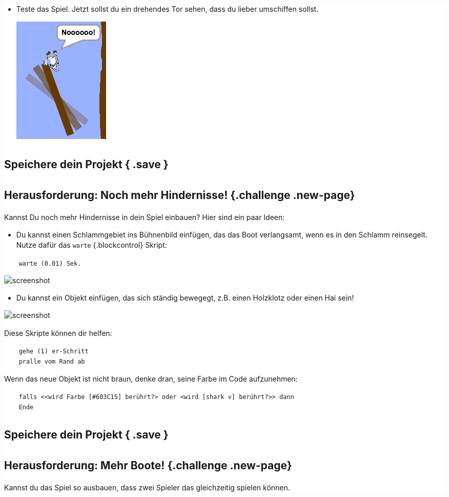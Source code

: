 + Teste das Spiel. Jetzt sollst du ein drehendes Tor sehen, dass du lieber umschiffen sollst.

	![screenshot](images/boat-gate-test.png)

## Speichere dein Projekt { .save }

## Herausforderung: Noch mehr Hindernisse! {.challenge .new-page}
Kannst Du noch mehr Hindernisse in dein Spiel einbauen? Hier sind ein paar Ideen:

+ Du kannst einen Schlammgebiet ins Bühnenbild einfügen, das das Boot verlangsamt, wenn es in den Schlamm reinsegelt. Nutze dafür das `warte` {.blockcontrol} Skript:

```blocks
	warte (0.01) Sek.
````

![screenshot](images/boat-algae.png)

+ Du kannst ein Objekt einfügen, das sich ständig bewegegt, z.B. einen Holzklotz oder einen Hai sein!

![screenshot](images/boat-obstacles.png)

Diese Skripte können dir helfen:

```blocks
	gehe (1) er-Schritt
	pralle vom Rand ab
````

Wenn das neue Objekt ist nicht braun, denke dran, seine Farbe im Code aufzunehmen:

```blocks
	falls <<wird Farbe [#603C15] berührt?> oder <wird [shark v] berührt?>> dann
	Ende
```

## Speichere dein Projekt { .save }

## Herausforderung: Mehr Boote! {.challenge .new-page}
Kannst du das Spiel so ausbauen, dass zwei Spieler das gleichzeitig spielen können.
